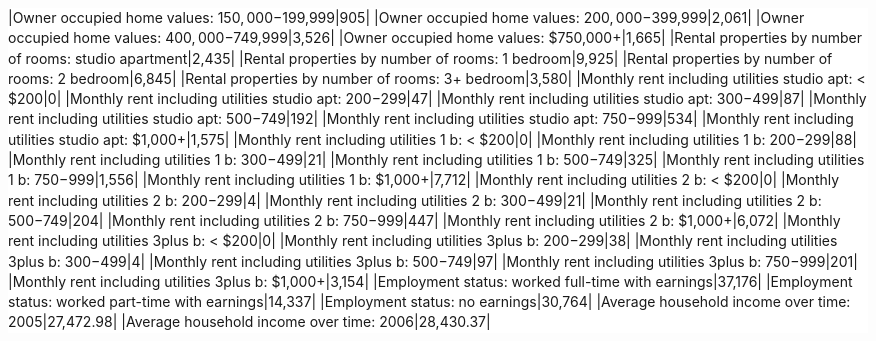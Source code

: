 |Owner occupied home values: $150,000-$199,999|905|
|Owner occupied home values: $200,000-$399,999|2,061|
|Owner occupied home values: $400,000-$749,999|3,526|
|Owner occupied home values: $750,000+|1,665|
|Rental properties by number of rooms: studio apartment|2,435|
|Rental properties by number of rooms: 1 bedroom|9,925|
|Rental properties by number of rooms: 2 bedroom|6,845|
|Rental properties by number of rooms: 3+ bedroom|3,580|
|Monthly rent including utilities studio apt: < $200|0|
|Monthly rent including utilities studio apt: $200-$299|47|
|Monthly rent including utilities studio apt: $300-$499|87|
|Monthly rent including utilities studio apt: $500-$749|192|
|Monthly rent including utilities studio apt: $750-$999|534|
|Monthly rent including utilities studio apt: $1,000+|1,575|
|Monthly rent including utilities 1 b: < $200|0|
|Monthly rent including utilities 1 b: $200-$299|88|
|Monthly rent including utilities 1 b: $300-$499|21|
|Monthly rent including utilities 1 b: $500-$749|325|
|Monthly rent including utilities 1 b: $750-$999|1,556|
|Monthly rent including utilities 1 b: $1,000+|7,712|
|Monthly rent including utilities 2 b: < $200|0|
|Monthly rent including utilities 2 b: $200-$299|4|
|Monthly rent including utilities 2 b: $300-$499|21|
|Monthly rent including utilities 2 b: $500-$749|204|
|Monthly rent including utilities 2 b: $750-$999|447|
|Monthly rent including utilities 2 b: $1,000+|6,072|
|Monthly rent including utilities 3plus b: < $200|0|
|Monthly rent including utilities 3plus b: $200-$299|38|
|Monthly rent including utilities 3plus b: $300-$499|4|
|Monthly rent including utilities 3plus b: $500-$749|97|
|Monthly rent including utilities 3plus b: $750-$999|201|
|Monthly rent including utilities 3plus b: $1,000+|3,154|
|Employment status: worked full-time with earnings|37,176|
|Employment status: worked part-time with earnings|14,337|
|Employment status: no earnings|30,764|
|Average household income over time: 2005|27,472.98|
|Average household income over time: 2006|28,430.37|